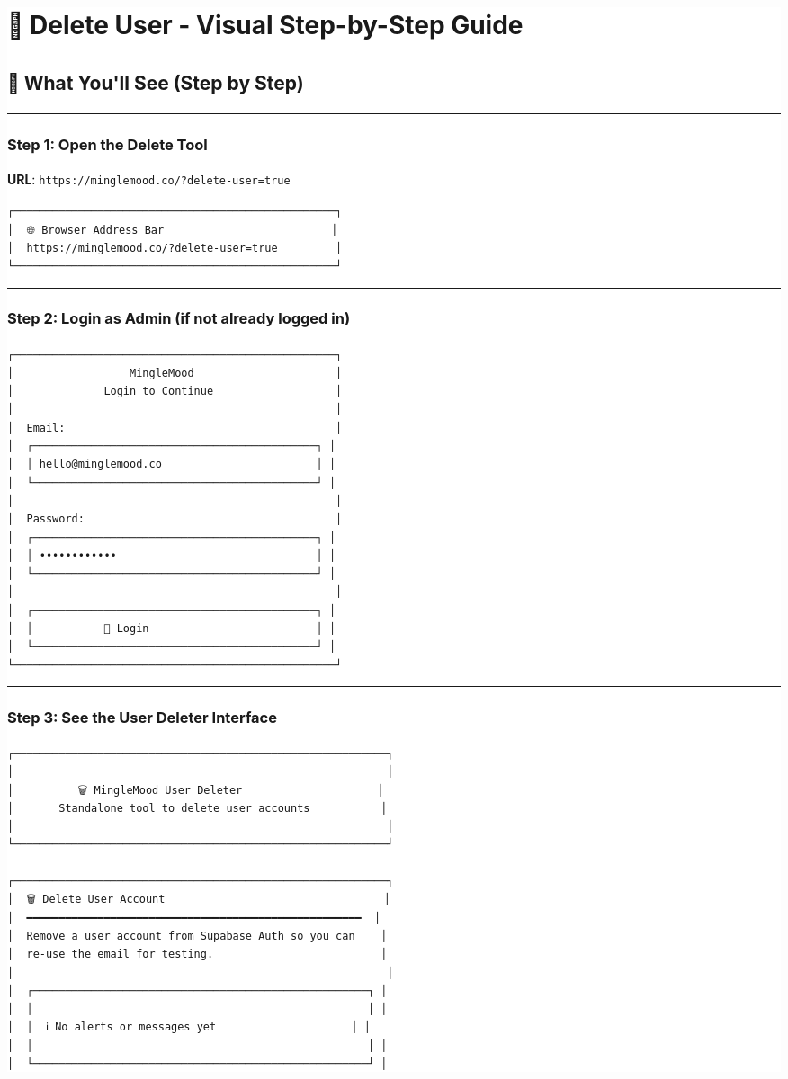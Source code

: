 # 🎨 Delete User - Visual Step-by-Step Guide

## 📸 What You'll See (Step by Step)

---

### Step 1: Open the Delete Tool
**URL**: `https://minglemood.co/?delete-user=true`

```
┌──────────────────────────────────────────────────┐
│  🌐 Browser Address Bar                          │
│  https://minglemood.co/?delete-user=true         │
└──────────────────────────────────────────────────┘
```

---

### Step 2: Login as Admin (if not already logged in)

```
┌──────────────────────────────────────────────────┐
│                  MingleMood                      │
│              Login to Continue                   │
│                                                  │
│  Email:                                          │
│  ┌────────────────────────────────────────────┐ │
│  │ hello@minglemood.co                        │ │
│  └────────────────────────────────────────────┘ │
│                                                  │
│  Password:                                       │
│  ┌────────────────────────────────────────────┐ │
│  │ ••••••••••••                               │ │
│  └────────────────────────────────────────────┘ │
│                                                  │
│  ┌────────────────────────────────────────────┐ │
│  │           🔑 Login                          │ │
│  └────────────────────────────────────────────┘ │
└──────────────────────────────────────────────────┘
```

---

### Step 3: See the User Deleter Interface

```
┌──────────────────────────────────────────────────────────┐
│                                                          │
│          🗑️ MingleMood User Deleter                     │
│       Standalone tool to delete user accounts           │
│                                                          │
└──────────────────────────────────────────────────────────┘

┌──────────────────────────────────────────────────────────┐
│  🗑️ Delete User Account                                  │
│  ━━━━━━━━━━━━━━━━━━━━━━━━━━━━━━━━━━━━━━━━━━━━━━━━━━━━  │
│  Remove a user account from Supabase Auth so you can    │
│  re-use the email for testing.                          │
│                                                          │
│  ┌────────────────────────────────────────────────────┐ │
│  │                                                    │ │
│  │  ℹ️ No alerts or messages yet                     │ │
│  │                                                    │ │
│  └────────────────────────────────────────────────────┘ │
```
